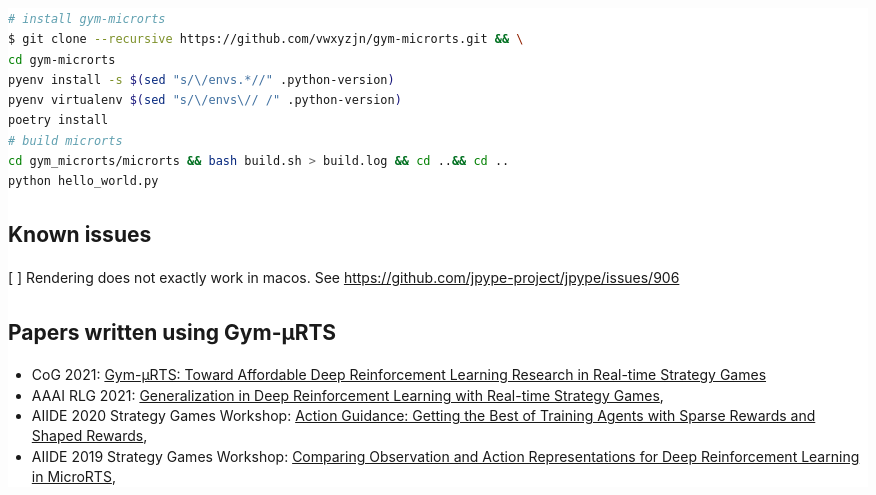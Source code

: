 
```bash
# install gym-microrts
$ git clone --recursive https://github.com/vwxyzjn/gym-microrts.git && \
cd gym-microrts 
pyenv install -s $(sed "s/\/envs.*//" .python-version)
pyenv virtualenv $(sed "s/\/envs\// /" .python-version)
poetry install
# build microrts
cd gym_microrts/microrts && bash build.sh > build.log && cd ..&& cd ..
python hello_world.py
```

## Known issues

[ ] Rendering does not exactly work in macos. See https://github.com/jpype-project/jpype/issues/906


## Papers written using Gym-μRTS
* CoG 2021: [Gym-μRTS: Toward Affordable Deep Reinforcement Learning Research in Real-time Strategy Games](https://arxiv.org/abs/2105.13807)
* AAAI RLG 2021: [Generalization in Deep Reinforcement Learning with Real-time Strategy Games](http://aaai-rlg.mlanctot.info/papers/AAAI21-RLG_paper_33.pdf), 
* AIIDE 2020 Strategy Games Workshop: [Action Guidance: Getting the Best of Training Agents with Sparse Rewards and Shaped Rewards](https://arxiv.org/abs/2010.03956), 
* AIIDE 2019 Strategy Games Workshop: [Comparing Observation and Action Representations for Deep Reinforcement Learning in MicroRTS](https://arxiv.org/abs/1910.12134), 


